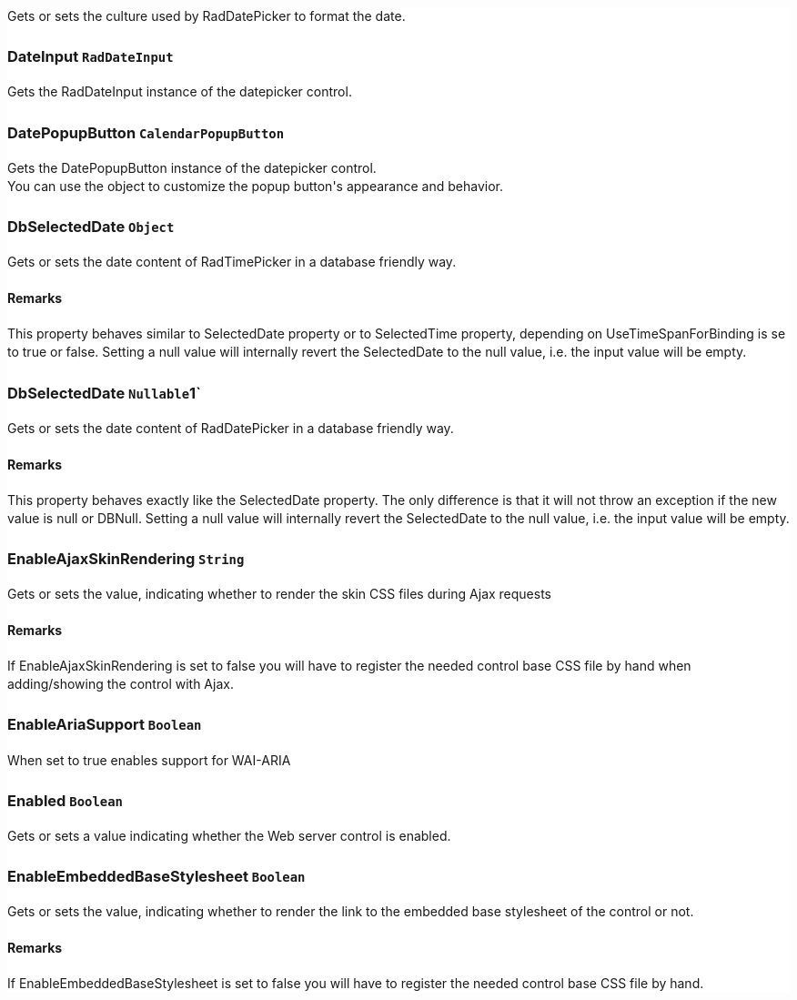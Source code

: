 Gets or sets the culture used by RadDatePicker to format the date.

###  DateInput `RadDateInput`

Gets the RadDateInput instance of the datepicker control.

###  DatePopupButton `CalendarPopupButton`

Gets the DatePopupButton instance of the datepicker control.  
            You can use the object to customize the popup button's appearance and behavior.

###  DbSelectedDate `Object`

Gets or sets the date content of RadTimePicker in a database friendly way.

#### Remarks
This property behaves similar to SelectedDate property or to SelectedTime property, 
            depending on UseTimeSpanForBinding is se to true or false.
            Setting a null value will internally revert the SelectedDate to the null value, i.e. the input value will be empty.

###  DbSelectedDate `Nullable`1`

Gets or sets the date content of RadDatePicker in a database friendly way.

#### Remarks
This property behaves exactly like the SelectedDate property. The only difference
            is that it will not throw an exception if the new value is null or DBNull. Setting a
            null value will internally revert the SelectedDate to the null value, i.e. the input value will be empty.

###  EnableAjaxSkinRendering `String`

Gets or sets the value, indicating whether to render the skin CSS files during Ajax requests

#### Remarks
If EnableAjaxSkinRendering is set to false you will have to register the needed control base CSS file by hand when adding/showing the control with Ajax.

###  EnableAriaSupport `Boolean`

When set to true enables support for WAI-ARIA

###  Enabled `Boolean`

Gets or sets a value indicating whether the Web server control is enabled.

###  EnableEmbeddedBaseStylesheet `Boolean`

Gets or sets the value, indicating whether to render the link to the embedded base stylesheet of the control or not.

#### Remarks
If EnableEmbeddedBaseStylesheet is set to false you will have to register the needed control base CSS file by hand.
